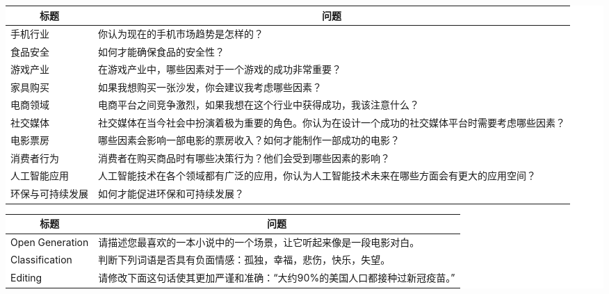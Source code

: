 | 标题                     | 问题                                                                                                                                                                                                                                                                                                                                                                                                                                                                                                  |
|-------------------------|--------------------------------------------------------------------------------------------------------------------------------------------------------------------------------------------------------------------------------------------------------------------------------------------------------------------------------------------------------------------------------------------------------------------------------------------------------------------------------------------------------|
| 手机行业               | 你认为现在的手机市场趋势是怎样的？                                                                                                                                                                                                                                                                                                                                                                                                                                                                |
| 食品安全               | 如何才能确保食品的安全性？                                                                                                                                                                                                                                                                                                                                                                                                                                                                        |
| 游戏产业               | 在游戏产业中，哪些因素对于一个游戏的成功非常重要？                                                                                                                                                                                                                                                                                                                                                                                                                                                |
| 家具购买               | 如果我想购买一张沙发，你会建议我考虑哪些因素？                                                                                                                                                                                                                                                                                                                                                                                                                                                  |
| 电商领域               | 电商平台之间竞争激烈，如果我想在这个行业中获得成功，我该注意什么？                                                                                                                                                                                                                                                                                                                                                                                                                                |
| 社交媒体               | 社交媒体在当今社会中扮演着极为重要的角色。你认为在设计一个成功的社交媒体平台时需要考虑哪些因素？                                                                                                                                                                                                                                                                                                                                                                                          |
| 电影票房               | 哪些因素会影响一部电影的票房收入？如何才能制作一部成功的电影？                                                                                                                                                                                                                                                                                                                                                                                                                                    |
| 消费者行为             | 消费者在购买商品时有哪些决策行为？他们会受到哪些因素的影响？                                                                                                                                                                                                                                                                                                                                                                                                                                    |
| 人工智能应用           | 人工智能技术在各个领域都有广泛的应用，你认为人工智能技术未来在哪些方面会有更大的应用空间？                                                                                                                                                                                                                                                                                                                                                                                                      |
| 环保与可持续发展       | 如何才能促进环保和可持续发展？                                                                                                                                                                                                                                                                                                                                                                                                                                                                    |

| 标题 | 问题 |
| --- | --- |
| Open Generation | 请描述您最喜欢的一本小说中的一个场景，让它听起来像是一段电影对白。 |
| Classification | 判断下列词语是否具有负面情感：孤独，幸福，悲伤，快乐，失望。|
| Editing | 请修改下面这句话使其更加严谨和准确：“大约90%的美国人口都接种过新冠疫苗。” |